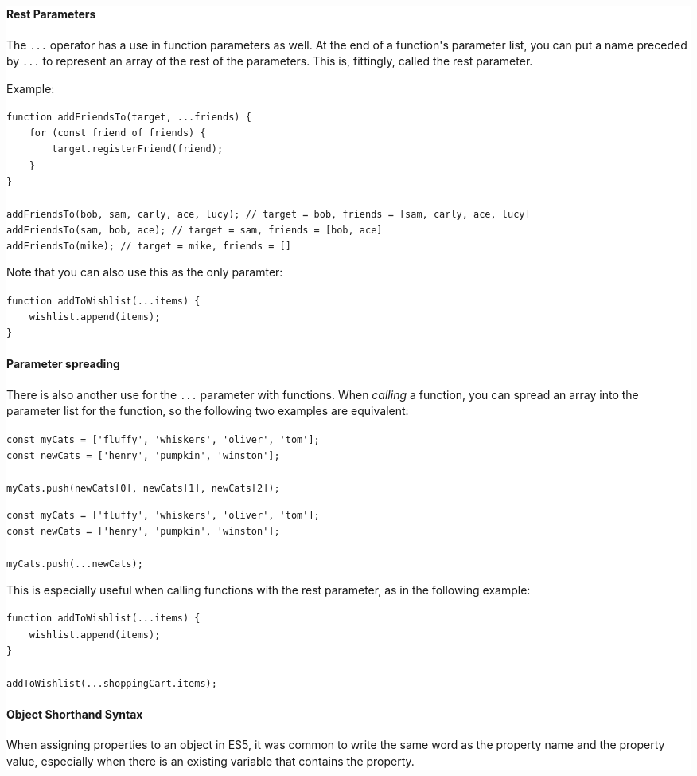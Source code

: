 #### Rest Parameters
The `...` operator has a use in function parameters as well. At the end of a function's parameter list, you can put a name preceded by `...` to represent an array of the rest of the parameters. This is, fittingly, called the rest parameter.

Example:
```
function addFriendsTo(target, ...friends) {
    for (const friend of friends) {
        target.registerFriend(friend);
    }
}

addFriendsTo(bob, sam, carly, ace, lucy); // target = bob, friends = [sam, carly, ace, lucy]
addFriendsTo(sam, bob, ace); // target = sam, friends = [bob, ace]
addFriendsTo(mike); // target = mike, friends = []
```

Note that you can also use this as the only paramter:
```
function addToWishlist(...items) {
    wishlist.append(items);
}
```

#### Parameter spreading
There is also another use for the `...` parameter with functions. When _calling_ a function, you can spread an array into the parameter list for the function, so the following two examples are equivalent:
```
const myCats = ['fluffy', 'whiskers', 'oliver', 'tom'];
const newCats = ['henry', 'pumpkin', 'winston'];

myCats.push(newCats[0], newCats[1], newCats[2]);
```
```
const myCats = ['fluffy', 'whiskers', 'oliver', 'tom'];
const newCats = ['henry', 'pumpkin', 'winston'];

myCats.push(...newCats);
```

This is especially useful when calling functions with the rest parameter, as in the following example:
```
function addToWishlist(...items) {
    wishlist.append(items);
}

addToWishlist(...shoppingCart.items);
```

#### Object Shorthand Syntax
When assigning properties to an object in ES5, it was common to write the same word as the property name and the property value, especially when there is an existing variable that contains the property.
